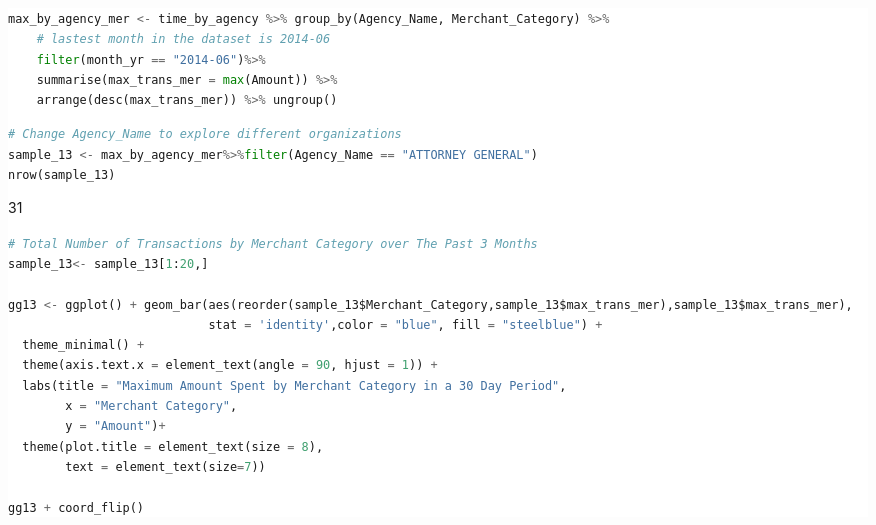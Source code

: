 
```python
max_by_agency_mer <- time_by_agency %>% group_by(Agency_Name, Merchant_Category) %>%
    # lastest month in the dataset is 2014-06
    filter(month_yr == "2014-06")%>%
    summarise(max_trans_mer = max(Amount)) %>%
    arrange(desc(max_trans_mer)) %>% ungroup() 
```


```python
# Change Agency_Name to explore different organizations
sample_13 <- max_by_agency_mer%>%filter(Agency_Name == "ATTORNEY GENERAL")
nrow(sample_13)
```


31



```python
# Total Number of Transactions by Merchant Category over The Past 3 Months
sample_13<- sample_13[1:20,]

gg13 <- ggplot() + geom_bar(aes(reorder(sample_13$Merchant_Category,sample_13$max_trans_mer),sample_13$max_trans_mer),
                            stat = 'identity',color = "blue", fill = "steelblue") + 
  theme_minimal() + 
  theme(axis.text.x = element_text(angle = 90, hjust = 1)) + 
  labs(title = "Maximum Amount Spent by Merchant Category in a 30 Day Period",
        x = "Merchant Category",
        y = "Amount")+
  theme(plot.title = element_text(size = 8),
        text = element_text(size=7))

gg13 + coord_flip()
```

